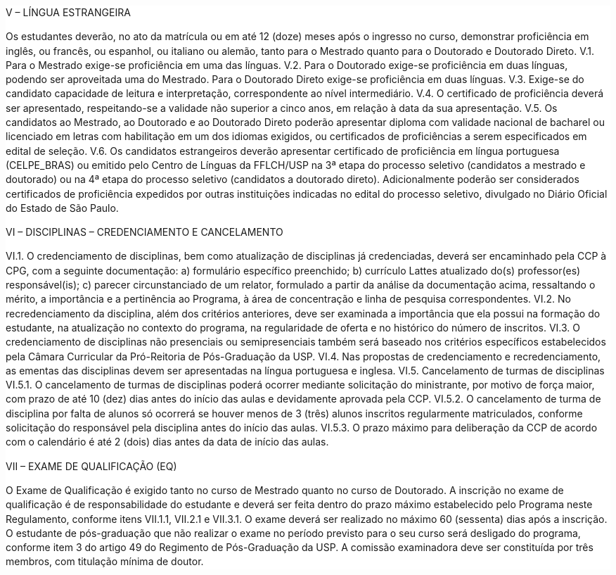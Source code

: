 V – LÍNGUA ESTRANGEIRA

Os estudantes deverão, no ato da matrícula ou em até 12 (doze) meses após o ingresso no curso, demonstrar proficiência em inglês, ou francês, ou espanhol, ou italiano ou alemão, tanto para o Mestrado quanto para o Doutorado e Doutorado Direto.
V.1. Para o Mestrado exige-se proficiência em uma das línguas.
V.2. Para o Doutorado exige-se proficiência em duas línguas, podendo ser aproveitada uma do Mestrado. Para o Doutorado Direto exige-se proficiência em duas línguas.
V.3. Exige-se do candidato capacidade de leitura e interpretação, correspondente ao nível intermediário.
V.4. O certificado de proficiência deverá ser apresentado, respeitando-se a validade não superior a cinco anos, em relação à data da sua apresentação.
V.5. Os candidatos ao Mestrado, ao Doutorado e ao Doutorado Direto poderão apresentar diploma com validade nacional de bacharel ou licenciado em letras com habilitação em um dos idiomas exigidos, ou certificados de proficiências a serem especificados em edital de seleção.
V.6. Os candidatos estrangeiros deverão apresentar certificado de proficiência em língua portuguesa (CELPE_BRAS) ou emitido pelo Centro de Línguas da FFLCH/USP na 3ª etapa do processo seletivo (candidatos a mestrado e doutorado) ou na 4ª etapa do processo seletivo (candidatos a doutorado direto). Adicionalmente poderão ser considerados certificados de proficiência expedidos por outras instituições indicadas no edital do processo seletivo, divulgado no Diário Oficial do Estado de São Paulo.

VI – DISCIPLINAS – CREDENCIAMENTO E CANCELAMENTO

VI.1. O credenciamento de disciplinas, bem como atualização de disciplinas já credenciadas, deverá ser encaminhado pela CCP à CPG, com a seguinte documentação:
a) formulário específico preenchido;
b) currículo Lattes atualizado do(s) professor(es) responsável(is);
c) parecer circunstanciado de um relator, formulado a partir da análise da documentação acima, ressaltando o mérito, a importância e a pertinência ao Programa, à área de concentração e linha de pesquisa correspondentes.
VI.2. No recredenciamento da disciplina, além dos critérios anteriores, deve ser examinada a importância que ela possui na formação do estudante, na atualização no contexto do programa, na regularidade de oferta e no histórico do número de inscritos.
VI.3. O credenciamento de disciplinas não presenciais ou semipresenciais também será baseado nos critérios específicos estabelecidos pela Câmara Curricular da Pró-Reitoria de Pós-Graduação da USP.
VI.4. Nas propostas de credenciamento e recredenciamento, as ementas das disciplinas devem ser apresentadas na língua portuguesa e inglesa.
VI.5. Cancelamento de turmas de disciplinas
VI.5.1. O cancelamento de turmas de disciplinas poderá ocorrer mediante solicitação do ministrante, por motivo de força maior, com prazo de até 10 (dez) dias antes do início das aulas e devidamente aprovada pela CCP.
VI.5.2. O cancelamento de turma de disciplina por falta de alunos só ocorrerá se houver menos de 3 (três) alunos inscritos regularmente matriculados, conforme solicitação do responsável pela disciplina antes do início das aulas.
VI.5.3. O prazo máximo para deliberação da CCP de acordo com o calendário é até 2 (dois) dias antes da data de início das aulas.

VII – EXAME DE QUALIFICAÇÃO (EQ)

O Exame de Qualificação é exigido tanto no curso de Mestrado quanto no curso de Doutorado.
A inscrição no exame de qualificação é de responsabilidade do estudante e deverá ser feita dentro do prazo máximo estabelecido pelo Programa neste Regulamento, conforme itens VII.1.1, VII.2.1 e VII.3.1.
O exame deverá ser realizado no máximo 60 (sessenta) dias após a inscrição.
O estudante de pós-graduação que não realizar o exame no período previsto para o seu curso será desligado do programa, conforme item 3 do artigo 49 do Regimento de Pós-Graduação da USP.
A comissão examinadora deve ser constituída por três membros, com titulação mínima de doutor.
